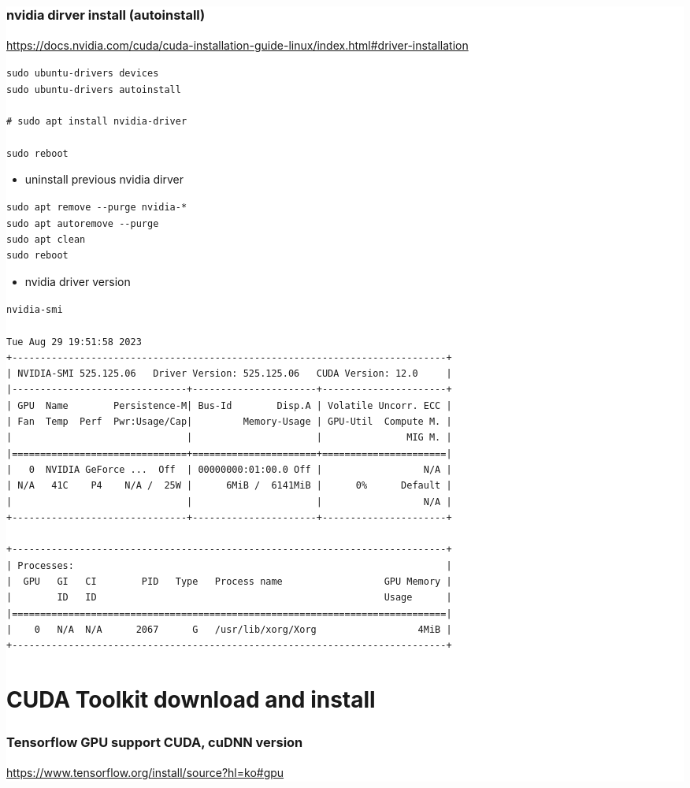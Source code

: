### nvidia dirver install (autoinstall)

https://docs.nvidia.com/cuda/cuda-installation-guide-linux/index.html#driver-installation

```
sudo ubuntu-drivers devices
sudo ubuntu-drivers autoinstall

# sudo apt install nvidia-driver

sudo reboot
```

* uninstall previous nvidia dirver
```
sudo apt remove --purge nvidia-*
sudo apt autoremove --purge
sudo apt clean
sudo reboot
```

* nvidia driver version
```
nvidia-smi

Tue Aug 29 19:51:58 2023       
+-----------------------------------------------------------------------------+
| NVIDIA-SMI 525.125.06   Driver Version: 525.125.06   CUDA Version: 12.0     |
|-------------------------------+----------------------+----------------------+
| GPU  Name        Persistence-M| Bus-Id        Disp.A | Volatile Uncorr. ECC |
| Fan  Temp  Perf  Pwr:Usage/Cap|         Memory-Usage | GPU-Util  Compute M. |
|                               |                      |               MIG M. |
|===============================+======================+======================|
|   0  NVIDIA GeForce ...  Off  | 00000000:01:00.0 Off |                  N/A |
| N/A   41C    P4    N/A /  25W |      6MiB /  6141MiB |      0%      Default |
|                               |                      |                  N/A |
+-------------------------------+----------------------+----------------------+
                                                                               
+-----------------------------------------------------------------------------+
| Processes:                                                                  |
|  GPU   GI   CI        PID   Type   Process name                  GPU Memory |
|        ID   ID                                                   Usage      |
|=============================================================================|
|    0   N/A  N/A      2067      G   /usr/lib/xorg/Xorg                  4MiB |
+-----------------------------------------------------------------------------+
```

# CUDA Toolkit download and install

### Tensorflow GPU support CUDA, cuDNN version

https://www.tensorflow.org/install/source?hl=ko#gpu
